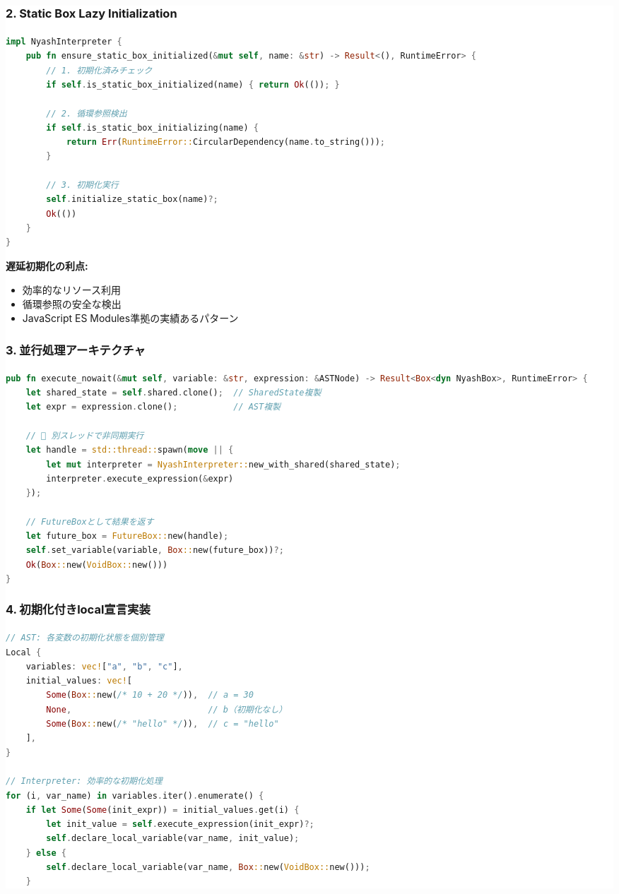 ### 2. **Static Box Lazy Initialization**
```rust
impl NyashInterpreter {
    pub fn ensure_static_box_initialized(&mut self, name: &str) -> Result<(), RuntimeError> {
        // 1. 初期化済みチェック
        if self.is_static_box_initialized(name) { return Ok(()); }
        
        // 2. 循環参照検出
        if self.is_static_box_initializing(name) {
            return Err(RuntimeError::CircularDependency(name.to_string()));
        }
        
        // 3. 初期化実行
        self.initialize_static_box(name)?;
        Ok(())
    }
}
```

**遅延初期化の利点:**
- 効率的なリソース利用
- 循環参照の安全な検出
- JavaScript ES Modules準拠の実績あるパターン

### 3. **並行処理アーキテクチャ**
```rust
pub fn execute_nowait(&mut self, variable: &str, expression: &ASTNode) -> Result<Box<dyn NyashBox>, RuntimeError> {
    let shared_state = self.shared.clone();  // SharedState複製
    let expr = expression.clone();           // AST複製
    
    // 🚀 別スレッドで非同期実行
    let handle = std::thread::spawn(move || {
        let mut interpreter = NyashInterpreter::new_with_shared(shared_state);
        interpreter.execute_expression(&expr)
    });
    
    // FutureBoxとして結果を返す
    let future_box = FutureBox::new(handle);
    self.set_variable(variable, Box::new(future_box))?;
    Ok(Box::new(VoidBox::new()))
}
```

### 4. **初期化付きlocal宣言実装**
```rust
// AST: 各変数の初期化状態を個別管理
Local {
    variables: vec!["a", "b", "c"],
    initial_values: vec![
        Some(Box::new(/* 10 + 20 */)),  // a = 30
        None,                           // b（初期化なし）
        Some(Box::new(/* "hello" */)),  // c = "hello"
    ],
}

// Interpreter: 効率的な初期化処理
for (i, var_name) in variables.iter().enumerate() {
    if let Some(Some(init_expr)) = initial_values.get(i) {
        let init_value = self.execute_expression(init_expr)?;
        self.declare_local_variable(var_name, init_value);
    } else {
        self.declare_local_variable(var_name, Box::new(VoidBox::new()));
    }
```
